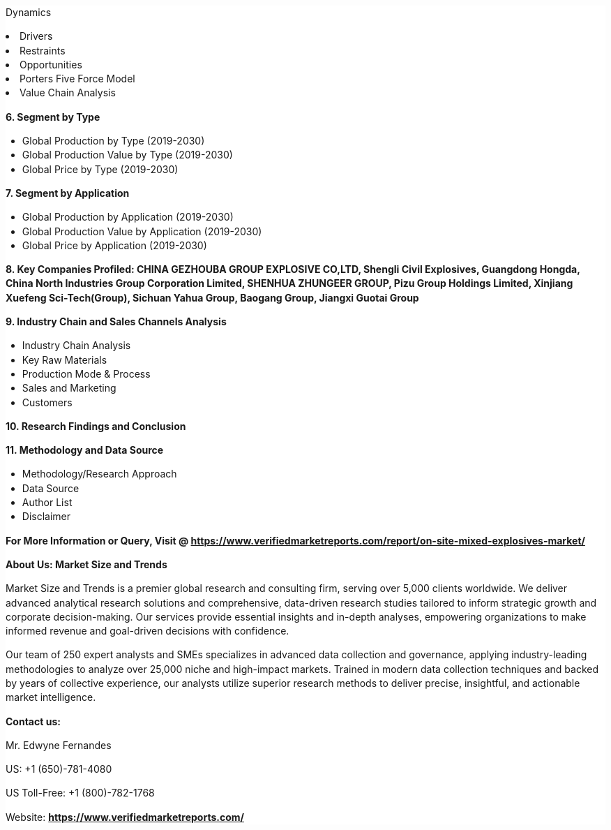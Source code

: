 Dynamics</li><li>Drivers</li><li>Restraints</li><li>Opportunities</li><li>Porters Five Force Model</li><li>Value Chain Analysis&nbsp;</li></ul><p><strong>6. Segment by Type</strong></p><ul><li>Global Production by Type (2019-2030)</li><li>Global Production Value by Type (2019-2030)</li><li>Global Price by Type (2019-2030)</li></ul><p><strong>7. Segment by Application</strong></p><ul><li>Global Production by Application (2019-2030)</li><li>Global Production Value by Application (2019-2030)</li><li>Global Price by Application (2019-2030)</li></ul><p><strong>8. Key Companies Profiled: CHINA GEZHOUBA GROUP EXPLOSIVE CO,LTD, Shengli Civil Explosives, Guangdong Hongda, China North Industries Group Corporation Limited, SHENHUA ZHUNGEER GROUP, Pizu Group Holdings Limited, Xinjiang Xuefeng Sci-Tech(Group), Sichuan Yahua Group, Baogang Group, Jiangxi Guotai Group</strong></p><p><strong>9. Industry Chain and Sales Channels Analysis</strong></p><ul><li>Industry Chain Analysis</li><li>Key Raw Materials</li><li>Production Mode &amp; Process</li><li>Sales and Marketing</li><li>Customers</li></ul><p><strong>10. Research Findings and Conclusion</strong></p><p><strong>11. Methodology and Data Source</strong></p><ul><li>Methodology/Research Approach</li><li>Data Source</li><li>Author List</li><li>Disclaimer</li></ul></p><p><strong>For More Information or Query, Visit @ <a href="https://www.verifiedmarketreports.com/report/on-site-mixed-explosives-market/">https://www.verifiedmarketreports.com/report/on-site-mixed-explosives-market/</a></strong></p><p><strong>About Us: Market Size and Trends</strong></p><p>Market Size and Trends is a premier global research and consulting firm, serving over 5,000 clients worldwide. We deliver advanced analytical research solutions and comprehensive, data-driven research studies tailored to inform strategic growth and corporate decision-making. Our services provide essential insights and in-depth analyses, empowering organizations to make informed revenue and goal-driven decisions with confidence.</p><p>Our team of 250 expert analysts and SMEs specializes in advanced data collection and governance, applying industry-leading methodologies to analyze over 25,000 niche and high-impact markets. Trained in modern data collection techniques and backed by years of collective experience, our analysts utilize superior research methods to deliver precise, insightful, and actionable market intelligence.</p><p><strong>Contact us:</strong></p><p>Mr. Edwyne Fernandes</p><p>US: +1 (650)-781-4080</p><p>US Toll-Free: +1 (800)-782-1768</p><p>Website: <strong><a href="https://www.verifiedmarketreports.com/">https://www.verifiedmarketreports.com/</a></strong></p>
